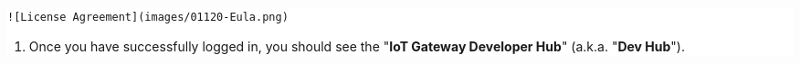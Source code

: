     ![License Agreement](images/01120-Eula.png)

1. Once you have successfully logged in, you should see the "**IoT Gateway Developer Hub**" (a.k.a. "**Dev Hub**").
